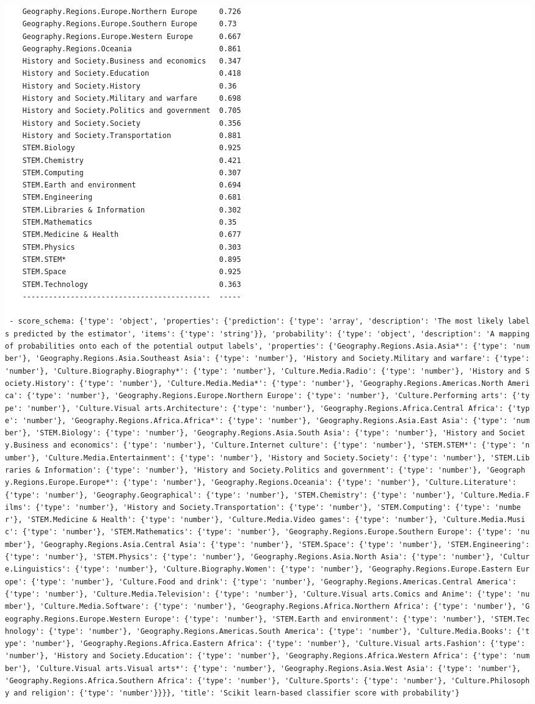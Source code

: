 		Geography.Regions.Europe.Northern Europe     0.726
		Geography.Regions.Europe.Southern Europe     0.73
		Geography.Regions.Europe.Western Europe      0.667
		Geography.Regions.Oceania                    0.861
		History and Society.Business and economics   0.347
		History and Society.Education                0.418
		History and Society.History                  0.36
		History and Society.Military and warfare     0.698
		History and Society.Politics and government  0.705
		History and Society.Society                  0.356
		History and Society.Transportation           0.881
		STEM.Biology                                 0.925
		STEM.Chemistry                               0.421
		STEM.Computing                               0.307
		STEM.Earth and environment                   0.694
		STEM.Engineering                             0.681
		STEM.Libraries & Information                 0.302
		STEM.Mathematics                             0.35
		STEM.Medicine & Health                       0.677
		STEM.Physics                                 0.303
		STEM.STEM*                                   0.895
		STEM.Space                                   0.925
		STEM.Technology                              0.363
		-------------------------------------------  -----
	
	 - score_schema: {'type': 'object', 'properties': {'prediction': {'type': 'array', 'description': 'The most likely labels predicted by the estimator', 'items': {'type': 'string'}}, 'probability': {'type': 'object', 'description': 'A mapping of probabilities onto each of the potential output labels', 'properties': {'Geography.Regions.Asia.Asia*': {'type': 'number'}, 'Geography.Regions.Asia.Southeast Asia': {'type': 'number'}, 'History and Society.Military and warfare': {'type': 'number'}, 'Culture.Biography.Biography*': {'type': 'number'}, 'Culture.Media.Radio': {'type': 'number'}, 'History and Society.History': {'type': 'number'}, 'Culture.Media.Media*': {'type': 'number'}, 'Geography.Regions.Americas.North America': {'type': 'number'}, 'Geography.Regions.Europe.Northern Europe': {'type': 'number'}, 'Culture.Performing arts': {'type': 'number'}, 'Culture.Visual arts.Architecture': {'type': 'number'}, 'Geography.Regions.Africa.Central Africa': {'type': 'number'}, 'Geography.Regions.Africa.Africa*': {'type': 'number'}, 'Geography.Regions.Asia.East Asia': {'type': 'number'}, 'STEM.Biology': {'type': 'number'}, 'Geography.Regions.Asia.South Asia': {'type': 'number'}, 'History and Society.Business and economics': {'type': 'number'}, 'Culture.Internet culture': {'type': 'number'}, 'STEM.STEM*': {'type': 'number'}, 'Culture.Media.Entertainment': {'type': 'number'}, 'History and Society.Society': {'type': 'number'}, 'STEM.Libraries & Information': {'type': 'number'}, 'History and Society.Politics and government': {'type': 'number'}, 'Geography.Regions.Europe.Europe*': {'type': 'number'}, 'Geography.Regions.Oceania': {'type': 'number'}, 'Culture.Literature': {'type': 'number'}, 'Geography.Geographical': {'type': 'number'}, 'STEM.Chemistry': {'type': 'number'}, 'Culture.Media.Films': {'type': 'number'}, 'History and Society.Transportation': {'type': 'number'}, 'STEM.Computing': {'type': 'number'}, 'STEM.Medicine & Health': {'type': 'number'}, 'Culture.Media.Video games': {'type': 'number'}, 'Culture.Media.Music': {'type': 'number'}, 'STEM.Mathematics': {'type': 'number'}, 'Geography.Regions.Europe.Southern Europe': {'type': 'number'}, 'Geography.Regions.Asia.Central Asia': {'type': 'number'}, 'STEM.Space': {'type': 'number'}, 'STEM.Engineering': {'type': 'number'}, 'STEM.Physics': {'type': 'number'}, 'Geography.Regions.Asia.North Asia': {'type': 'number'}, 'Culture.Linguistics': {'type': 'number'}, 'Culture.Biography.Women': {'type': 'number'}, 'Geography.Regions.Europe.Eastern Europe': {'type': 'number'}, 'Culture.Food and drink': {'type': 'number'}, 'Geography.Regions.Americas.Central America': {'type': 'number'}, 'Culture.Media.Television': {'type': 'number'}, 'Culture.Visual arts.Comics and Anime': {'type': 'number'}, 'Culture.Media.Software': {'type': 'number'}, 'Geography.Regions.Africa.Northern Africa': {'type': 'number'}, 'Geography.Regions.Europe.Western Europe': {'type': 'number'}, 'STEM.Earth and environment': {'type': 'number'}, 'STEM.Technology': {'type': 'number'}, 'Geography.Regions.Americas.South America': {'type': 'number'}, 'Culture.Media.Books': {'type': 'number'}, 'Geography.Regions.Africa.Eastern Africa': {'type': 'number'}, 'Culture.Visual arts.Fashion': {'type': 'number'}, 'History and Society.Education': {'type': 'number'}, 'Geography.Regions.Africa.Western Africa': {'type': 'number'}, 'Culture.Visual arts.Visual arts*': {'type': 'number'}, 'Geography.Regions.Asia.West Asia': {'type': 'number'}, 'Geography.Regions.Africa.Southern Africa': {'type': 'number'}, 'Culture.Sports': {'type': 'number'}, 'Culture.Philosophy and religion': {'type': 'number'}}}}, 'title': 'Scikit learn-based classifier score with probability'}

